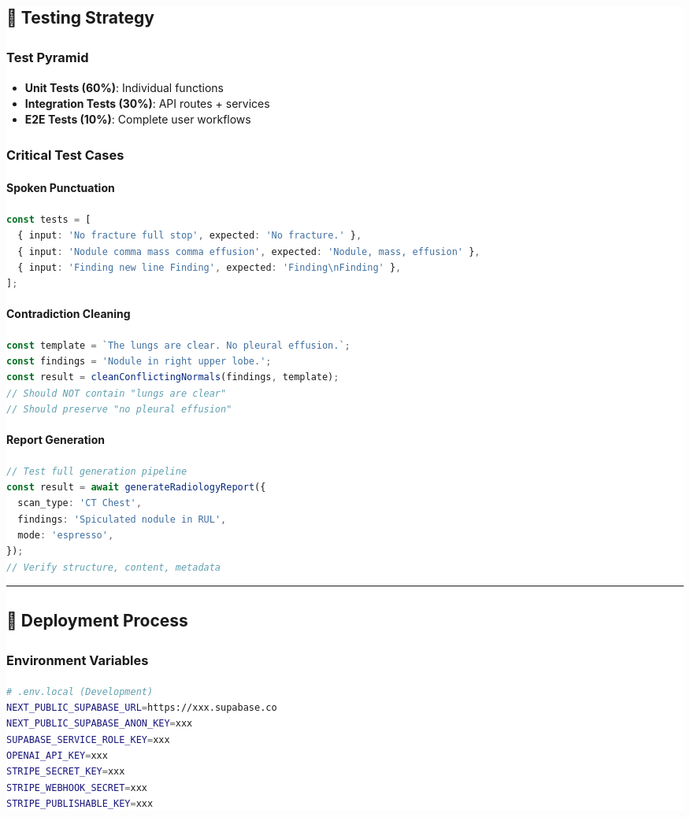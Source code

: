 
## 🧪 Testing Strategy

### Test Pyramid
- **Unit Tests (60%)**: Individual functions
- **Integration Tests (30%)**: API routes + services
- **E2E Tests (10%)**: Complete user workflows

### Critical Test Cases

#### Spoken Punctuation
```typescript
const tests = [
  { input: 'No fracture full stop', expected: 'No fracture.' },
  { input: 'Nodule comma mass comma effusion', expected: 'Nodule, mass, effusion' },
  { input: 'Finding new line Finding', expected: 'Finding\nFinding' },
];
```

#### Contradiction Cleaning
```typescript
const template = `The lungs are clear. No pleural effusion.`;
const findings = 'Nodule in right upper lobe.';
const result = cleanConflictingNormals(findings, template);
// Should NOT contain "lungs are clear"
// Should preserve "no pleural effusion"
```

#### Report Generation
```typescript
// Test full generation pipeline
const result = await generateRadiologyReport({
  scan_type: 'CT Chest',
  findings: 'Spiculated nodule in RUL',
  mode: 'espresso',
});
// Verify structure, content, metadata
```

---

## 🚀 Deployment Process

### Environment Variables
```bash
# .env.local (Development)
NEXT_PUBLIC_SUPABASE_URL=https://xxx.supabase.co
NEXT_PUBLIC_SUPABASE_ANON_KEY=xxx
SUPABASE_SERVICE_ROLE_KEY=xxx
OPENAI_API_KEY=xxx
STRIPE_SECRET_KEY=xxx
STRIPE_WEBHOOK_SECRET=xxx
STRIPE_PUBLISHABLE_KEY=xxx
```
